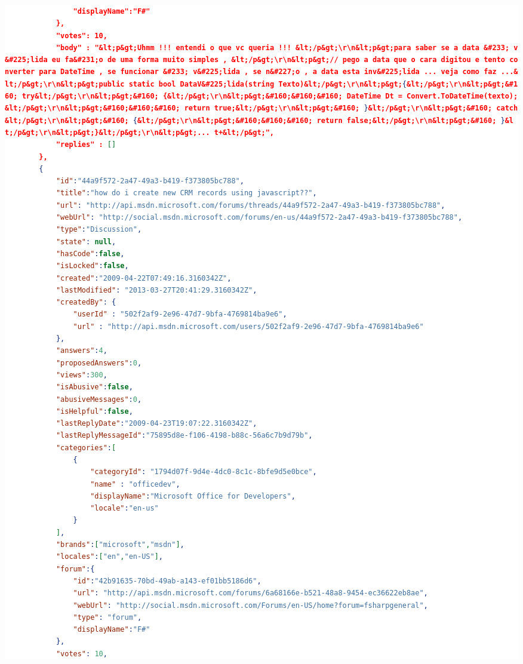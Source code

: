 ```json
                "displayName":"F#"
            },
			"votes": 10,
			"body" : "&lt;p&gt;Uhmm !!! entendi o que vc queria !!! &lt;/p&gt;\r\n&lt;p&gt;para saber se a data &#233; v&#225;lida eu fa&#231;o de uma forma muito simples , &lt;/p&gt;\r\n&lt;p&gt;// pego a data que o cara digitou e tento converter para DateTime , se funcionar &#233; v&#225;lida , se n&#227;o , a data esta inv&#225;lida ... veja como faz ...&lt;/p&gt;\r\n&lt;p&gt;public static bool DataV&#225;lida(string Texto)&lt;/p&gt;\r\n&lt;p&gt;{&lt;/p&gt;\r\n&lt;p&gt;&#160; try&lt;/p&gt;\r\n&lt;p&gt;&#160; {&lt;/p&gt;\r\n&lt;p&gt;&#160;&#160;&#160; DateTime Dt = Convert.ToDateTime(texto);&lt;/p&gt;\r\n&lt;p&gt;&#160;&#160;&#160; return true;&lt;/p&gt;\r\n&lt;p&gt;&#160; }&lt;/p&gt;\r\n&lt;p&gt;&#160; catch&lt;/p&gt;\r\n&lt;p&gt;&#160; {&lt;/p&gt;\r\n&lt;p&gt;&#160;&#160;&#160; return false;&lt;/p&gt;\r\n&lt;p&gt;&#160; }&lt;/p&gt;\r\n&lt;p&gt;}&lt;/p&gt;\r\n&lt;p&gt;... t+&lt;/p&gt;",
			"replies" : []
        },
        {
            "id":"44a9f572-2a47-49a3-b419-f373805bc788",
            "title":"how do i create new CRM records using javascript??",
            "url": "http://api.msdn.microsoft.com/forums/threads/44a9f572-2a47-49a3-b419-f373805bc788",
            "webUrl": "http://social.msdn.microsoft.com/forums/en-us/44a9f572-2a47-49a3-b419-f373805bc788",
            "type":"Discussion",
			"state": null,
            "hasCode":false,
            "isLocked":false,
            "created":"2009-04-22T07:49:16.3160342Z",
			"lastModified": "2013-03-27T20:41:29.3160342Z",
            "createdBy": {
                "userId" : "502f2af9-2e96-47d7-9bfa-4769814ba9e6",
                "url" : "http://api.msdn.microsoft.com/users/502f2af9-2e96-47d7-9bfa-4769814ba9e6"
            },
            "answers":4,
            "proposedAnswers":0,
			"views":300,
            "isAbusive":false,
            "abusiveMessages":0,
            "isHelpful":false,
            "lastReplyDate":"2009-04-23T19:07:22.3160342Z",
            "lastReplyMessageId":"75895d8e-f106-4198-b88c-56a6c7b9d79b",
            "categories":[ 
				{ 
					"categoryId": "1794d07f-9d4e-4dc0-8c1c-8bfe9d5e0bce", 
					"name" : "officedev", 
					"displayName":"Microsoft Office for Developers", 
					"locale":"en-us" 
				} 
			],
            "brands":["microsoft","msdn"],
            "locales":["en","en-US"],
            "forum":{
                "id":"42b91635-70bd-49ab-a143-ef01bb5186d6",
                "url": "http://api.msdn.microsoft.com/forums/6a68166e-b521-48a8-9454-ec36622eb8ae",
                "webUrl": "http://social.msdn.microsoft.com/Forums/en-US/home?forum=fsharpgeneral",
           		"type": "forum",
                "displayName":"F#"
            },
			"votes": 10,
```